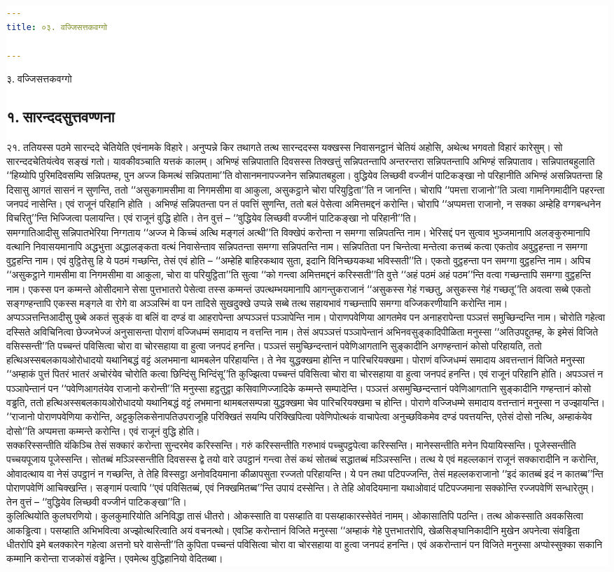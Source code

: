 ```yaml
---
title: ०३. वज्जिसत्तकवग्गो

---
```

३. वज्जिसत्तकवग्गो  


## १. सारन्ददसुत्तवण्णना

२१. ततियस्स पठमे सारन्ददे चेतियेति एवंनामके विहारे। अनुप्पन्ने किर तथागते तत्थ सारन्ददस्स यक्खस्स निवासनट्ठानं चेतियं अहोसि, अथेत्थ भगवतो विहारं कारेसुम्। सो सारन्ददचेतियंत्वेव सङ्खं गतो। यावकीवञ्चाति यत्तकं कालम्। अभिण्हं सन्निपाताति दिवसस्स तिक्खत्तुं सन्निपतन्तापि अन्तरन्तरा सन्निपतन्तापि अभिण्हं सन्निपाताव। सन्निपातबहुलाति ‘‘हिय्योपि पुरिमदिवसम्पि सन्निपतम्ह, पुन अज्ज किमत्थं सन्निपतामा’’ति वोसानमनापज्जनेन सन्निपातबहुला। वुद्धियेव लिच्छवी वज्जीनं पाटिकङ्खा नो परिहानीति अभिण्हं असन्निपतन्ता हि दिसासु आगतं सासनं न सुणन्ति, ततो ‘‘असुकगामसीमा वा निगमसीमा वा आकुला, असुकट्ठाने चोरा परियुट्ठिता’’ति न जानन्ति। चोरापि ‘‘पमत्ता राजानो’’ति ञत्वा गामनिगमादीनि पहरन्ता जनपदं नासेन्ति। एवं राजूनं परिहानि होति । अभिण्हं सन्निपतन्ता पन तं पवत्तिं सुणन्ति, ततो बलं पेसेत्वा अमित्तमद्दनं करोन्ति। चोरापि ‘‘अप्पमत्ता राजानो, न सक्का अम्हेहि वग्गबन्धनेन विचरितु’’न्ति भिज्जित्वा पलायन्ति। एवं राजूनं वुद्धि होति। तेन वुत्तं – ‘‘वुद्धियेव लिच्छवी वज्जीनं पाटिकङ्खा नो परिहानी’’ति।  
समग्गातिआदीसु सन्निपातभेरिया निग्गताय ‘‘अज्ज मे किच्चं अत्थि मङ्गलं अत्थी’’ति विक्खेपं करोन्ता न समग्गा सन्निपतन्ति नाम। भेरिसद्दं पन सुत्वाव भुञ्जमानापि अलङ्कुरुमानापि वत्थानि निवासयमानापि अद्धभुत्ता अद्धालङ्कता वत्थं निवासेन्ताव सन्निपतन्ता समग्गा सन्निपतन्ति नाम। सन्निपतिता पन चिन्तेत्वा मन्तेत्वा कत्तब्बं कत्वा एकतोव अवुट्ठहन्ता न समग्गा वुट्ठहन्ति नाम। एवं वुट्ठितेसु हि ये पठमं गच्छन्ति, तेसं एवं होति – ‘‘अम्हेहि बाहिरकथाव सुता, इदानि विनिच्छयकथा भविस्सती’’ति। एकतो वुट्ठहन्ता पन समग्गा वुट्ठहन्ति नाम। अपिच ‘‘असुकट्ठाने गामसीमा वा निगमसीमा वा आकुला, चोरा वा परियुट्ठिता’’ति सुत्वा ‘‘को गन्त्वा अमित्तमद्दनं करिस्सती’’ति वुत्ते ‘‘अहं पठमं अहं पठम’’न्ति वत्वा गच्छन्तापि समग्गा वुट्ठहन्ति नाम। एकस्स पन कम्मन्ते ओसीदमाने सेसा पुत्तभातरो पेसेत्वा तस्स कम्मन्तं उपत्थम्भयमानापि आगन्तुकराजानं ‘‘असुकस्स गेहं गच्छतु, असुकस्स गेहं गच्छतू’’ति अवत्वा सब्बे एकतो सङ्गण्हन्तापि एकस्स मङ्गले वा रोगे वा अञ्ञस्मिं वा पन तादिसे सुखदुक्खे उप्पन्ने सब्बे तत्थ सहायभावं गच्छन्तापि समग्गा वज्जिकरणीयानि करोन्ति नाम।  
अप्पञ्ञत्तन्तिआदीसु पुब्बे अकतं सुङ्कं वा बलिं वा दण्डं वा आहरापेन्ता अप्पञ्ञत्तं पञ्ञापेन्ति नाम। पोराणपवेणिया आगतमेव पन अनाहरापेन्ता पञ्ञत्तं समुच्छिन्दन्ति नाम। चोरोति गहेत्वा दस्सिते अविचिनित्वा छेज्जभेज्जं अनुसासन्ता पोराणं वज्जिधम्मं समादाय न वत्तन्ति नाम। तेसं अपञ्ञत्तं पञ्ञापेन्तानं अभिनवसुङ्कादिपीळिता मनुस्सा ‘‘अतिउपद्दुतम्ह, के इमेसं विजिते वसिस्सन्ती’’ति पच्चन्तं पविसित्वा चोरा वा चोरसहाया वा हुत्वा जनपदं हनन्ति। पञ्ञत्तं समुच्छिन्दन्तानं पवेणिआगतानि सुङ्कादीनि अगण्हन्तानं कोसो परिहायति, ततो हत्थिअस्सबलकायओरोधादयो यथानिबद्धं वट्टं अलभमाना थामबलेन परिहायन्ति। ते नेव युद्धक्खमा होन्ति न पारिचरियक्खमा। पोराणं वज्जिधम्मं समादाय अवत्तन्तानं विजिते मनुस्सा ‘‘अम्हाकं पुत्तं पितरं भातरं अचोरंयेव चोरोति कत्वा छिन्दिंसु भिन्दिंसू’’ति कुज्झित्वा पच्चन्तं पविसित्वा चोरा वा चोरसहाया वा हुत्वा जनपदं हनन्ति। एवं राजूनं परिहानि होति। अपञ्ञत्तं न पञ्ञापेन्तानं पन ‘‘पवेणिआगतंयेव राजानो करोन्ती’’ति मनुस्सा हट्ठतुट्ठा कसिवाणिज्जादिके कम्मन्ते सम्पादेन्ति। पञ्ञत्तं असमुच्छिन्दन्तानं पवेणिआगतानि सुङ्कादीनि गण्हन्तानं कोसो वड्ढति, ततो हत्थिअस्सबलकायओरोधादयो यथानिबद्धं वट्टं लभमाना थामबलसम्पन्ना युद्धक्खमा चेव पारिचरियक्खमा च होन्ति। पोराणे वज्जिधम्मे समादाय वत्तन्तानं मनुस्सा न उज्झायन्ति। ‘‘राजानो पोराणपवेणिया करोन्ति, अट्टकुलिकसेनापतिउपराजूहि परिक्खितं सयम्पि परिक्खिपित्वा पवेणिपोत्थकं वाचापेत्वा अनुच्छविकमेव दण्डं पवत्तयन्ति, एतेसं दोसो नत्थि, अम्हाकंयेव दोसो’’ति अप्पमत्ता कम्मन्ते करोन्ति। एवं राजूनं वुद्धि होति।  
सक्करिस्सन्तीति यंकिञ्चि तेसं सक्कारं करोन्ता सुन्दरमेव करिस्सन्ति। गरुं करिस्सन्तीति गरुभावं पच्चुपट्ठपेत्वा करिस्सन्ति। मानेस्सन्तीति मनेन पियायिस्सन्ति। पूजेस्सन्तीति पच्चयपूजाय पूजेस्सन्ति। सोतब्बं मञ्ञिस्सन्तीति दिवसस्स द्वे तयो वारे उपट्ठानं गन्त्वा तेसं कथं सोतब्बं सद्धातब्बं मञ्ञिस्सन्ति। तत्थ ये एवं महल्लकानं राजूनं सक्कारादीनि न करोन्ति, ओवादत्थाय वा नेसं उपट्ठानं न गच्छन्ति, ते तेहि विस्सट्ठा अनोवदियमाना कीळापसुता रज्जतो परिहायन्ति। ये पन तथा पटिपज्जन्ति, तेसं महल्लकराजानो ‘‘इदं कातब्बं इदं न कातब्ब’’न्ति पोराणपवेणिं आचिक्खन्ति। सङ्गामं पत्वापि ‘‘एवं पविसितब्बं, एवं निक्खमितब्ब’’न्ति उपायं दस्सेन्ति। ते तेहि ओवदियमाना यथाओवादं पटिपज्जमाना सक्कोन्ति रज्जपवेणिं सन्धारेतुम्। तेन वुत्तं – ‘‘वुद्धियेव लिच्छवी वज्जीनं पाटिकङ्खा’’ति।  
कुलित्थियोति कुलघरणियो। कुलकुमारियोति अनिविद्धा तासं धीतरो। ओकस्साति वा पसय्हाति वा पसय्हाकारस्सेवेतं नामम्। ओकासातिपि पठन्ति। तत्थ ओकस्साति अवकसित्वा आकड्ढित्वा। पसय्हाति अभिभवित्वा अज्झोत्थरित्वाति अयं वचनत्थो। एवञ्हि करोन्तानं विजिते मनुस्सा ‘‘अम्हाकं गेहे पुत्तभातरोपि, खेळसिङ्घानिकादीनि मुखेन अपनेत्वा संवड्ढिता धीतरोपि इमे बलक्कारेन गहेत्वा अत्तनो घरे वासेन्ती’’ति कुपिता पच्चन्तं पविसित्वा चोरा वा चोरसहाया वा हुत्वा जनपदं हनन्ति। एवं अकरोन्तानं पन विजिते मनुस्सा अप्पोस्सुक्का सकानि कम्मानि करोन्ता राजकोसं वड्ढेन्ति। एवमेत्थ वुद्धिहानियो वेदितब्बा।  